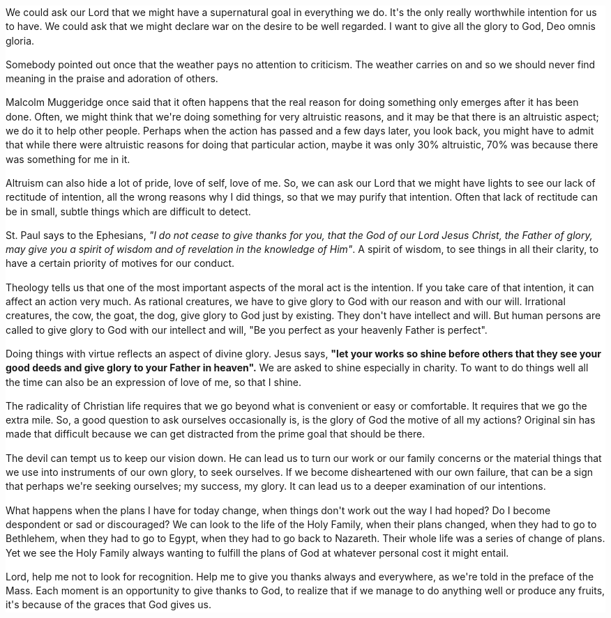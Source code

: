 We could ask our Lord that we might have a supernatural goal in everything we do. It\'s the only really worthwhile intention for us to have. We could ask that we might declare war on the desire to be well regarded. I want to give all the glory to God, Deo omnis gloria.

Somebody pointed out once that the weather pays no attention to criticism. The weather carries on and so we should never find meaning in the praise and adoration of others.

Malcolm Muggeridge once said that it often happens that the real reason for doing something only emerges after it has been done. Often, we might think that we\'re doing something for very altruistic reasons, and it may be that there is an altruistic aspect; we do it to help other people. Perhaps when the action has passed and a few days later, you look back, you might have to admit that while there were altruistic reasons for doing that particular action, maybe it was only 30% altruistic, 70% was because there was something for me in it.

Altruism can also hide a lot of pride, love of self, love of me. So, we can ask our Lord that we might have lights to see our lack of rectitude of intention, all the wrong reasons why I did things, so that we may purify that intention. Often that lack of rectitude can be in small, subtle things which are difficult to detect.

St. Paul says to the Ephesians, *"I do not cease to give thanks for you, that the God of our Lord Jesus Christ, the Father of glory, may give you a spirit of wisdom and of revelation in the knowledge of Him"*. A spirit of wisdom, to see things in all their clarity, to have a certain priority of motives for our conduct.

Theology tells us that one of the most important aspects of the moral act is the intention. If you take care of that intention, it can affect an action very much. As rational creatures, we have to give glory to God with our reason and with our will. Irrational creatures, the cow, the goat, the dog, give glory to God just by existing. They don\'t have intellect and will. But human persons are called to give glory to God with our intellect and will, "Be you perfect as your heavenly Father is perfect".

Doing things with virtue reflects an aspect of divine glory. Jesus says, **"let your works so shine before others that they see your good deeds and give glory to your Father in heaven".** We are asked to shine especially in charity. To want to do things well all the time can also be an expression of love of me, so that I shine.

The radicality of Christian life requires that we go beyond what is convenient or easy or comfortable. It requires that we go the extra mile. So, a good question to ask ourselves occasionally is, is the glory of God the motive of all my actions? Original sin has made that difficult because we can get distracted from the prime goal that should be there.

The devil can tempt us to keep our vision down. He can lead us to turn our work or our family concerns or the material things that we use into instruments of our own glory, to seek ourselves. If we become disheartened with our own failure, that can be a sign that perhaps we\'re seeking ourselves; my success, my glory. It can lead us to a deeper examination of our intentions.

What happens when the plans I have for today change, when things don\'t work out the way I had hoped? Do I become despondent or sad or discouraged? We can look to the life of the Holy Family, when their plans changed, when they had to go to Bethlehem, when they had to go to Egypt, when they had to go back to Nazareth. Their whole life was a series of change of plans. Yet we see the Holy Family always wanting to fulfill the plans of God at whatever personal cost it might entail.

Lord, help me not to look for recognition. Help me to give you thanks always and everywhere, as we\'re told in the preface of the Mass. Each moment is an opportunity to give thanks to God, to realize that if we manage to do anything well or produce any fruits, it\'s because of the graces that God gives us.
